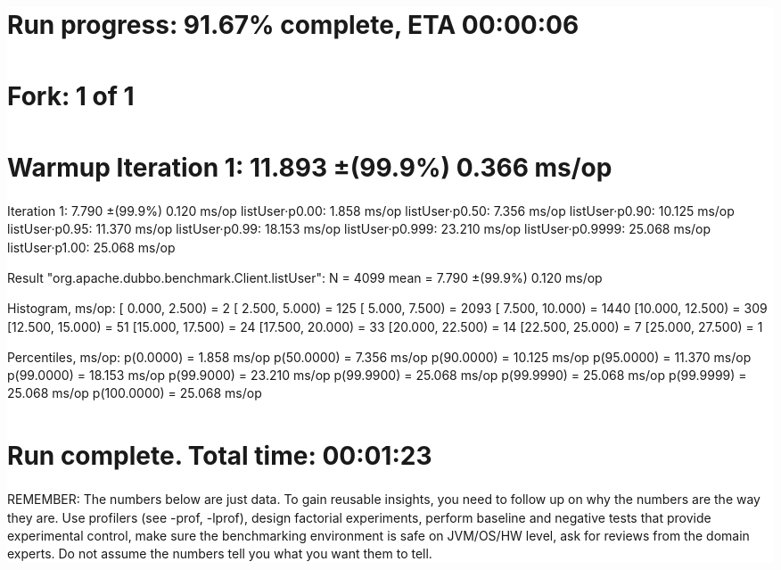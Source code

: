 # Run progress: 91.67% complete, ETA 00:00:06
# Fork: 1 of 1
# Warmup Iteration   1: 11.893 ±(99.9%) 0.366 ms/op
Iteration   1: 7.790 ±(99.9%) 0.120 ms/op
                 listUser·p0.00:   1.858 ms/op
                 listUser·p0.50:   7.356 ms/op
                 listUser·p0.90:   10.125 ms/op
                 listUser·p0.95:   11.370 ms/op
                 listUser·p0.99:   18.153 ms/op
                 listUser·p0.999:  23.210 ms/op
                 listUser·p0.9999: 25.068 ms/op
                 listUser·p1.00:   25.068 ms/op



Result "org.apache.dubbo.benchmark.Client.listUser":
  N = 4099
  mean =      7.790 ±(99.9%) 0.120 ms/op

  Histogram, ms/op:
    [ 0.000,  2.500) = 2 
    [ 2.500,  5.000) = 125 
    [ 5.000,  7.500) = 2093 
    [ 7.500, 10.000) = 1440 
    [10.000, 12.500) = 309 
    [12.500, 15.000) = 51 
    [15.000, 17.500) = 24 
    [17.500, 20.000) = 33 
    [20.000, 22.500) = 14 
    [22.500, 25.000) = 7 
    [25.000, 27.500) = 1 

  Percentiles, ms/op:
      p(0.0000) =      1.858 ms/op
     p(50.0000) =      7.356 ms/op
     p(90.0000) =     10.125 ms/op
     p(95.0000) =     11.370 ms/op
     p(99.0000) =     18.153 ms/op
     p(99.9000) =     23.210 ms/op
     p(99.9900) =     25.068 ms/op
     p(99.9990) =     25.068 ms/op
     p(99.9999) =     25.068 ms/op
    p(100.0000) =     25.068 ms/op


# Run complete. Total time: 00:01:23

REMEMBER: The numbers below are just data. To gain reusable insights, you need to follow up on
why the numbers are the way they are. Use profilers (see -prof, -lprof), design factorial
experiments, perform baseline and negative tests that provide experimental control, make sure
the benchmarking environment is safe on JVM/OS/HW level, ask for reviews from the domain experts.
Do not assume the numbers tell you what you want them to tell.
